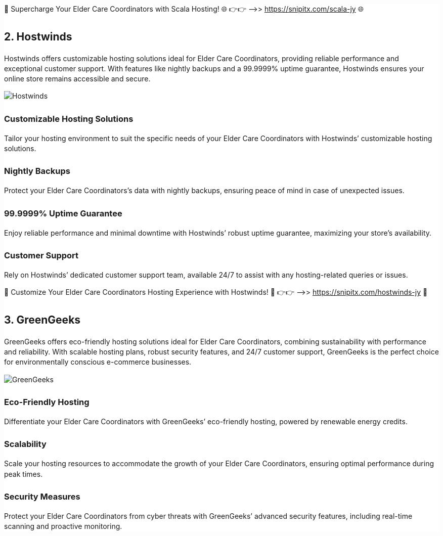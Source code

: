 🚀 Supercharge Your Elder Care Coordinators with Scala Hosting! 🌐
👉👉 -->> https://snipitx.com/scala-jy 🌐

## 2. Hostwinds

Hostwinds offers customizable hosting solutions ideal for Elder Care Coordinators, providing reliable performance and exceptional customer support. With features like nightly backups and a 99.9999% uptime guarantee, Hostwinds ensures your online store remains accessible and secure.

![Hostwinds](https://i.imgur.com/53aSNXx.jpeg "Hostwinds Hosting")

### Customizable Hosting Solutions
Tailor your hosting environment to suit the specific needs of your Elder Care Coordinators with Hostwinds’ customizable hosting solutions.

### Nightly Backups
Protect your Elder Care Coordinators’s data with nightly backups, ensuring peace of mind in case of unexpected issues.

### 99.9999% Uptime Guarantee
Enjoy reliable performance and minimal downtime with Hostwinds’ robust uptime guarantee, maximizing your store’s availability.

### Customer Support
Rely on Hostwinds’ dedicated customer support team, available 24/7 to assist with any hosting-related queries or issues.

🌟 Customize Your Elder Care Coordinators Hosting Experience with Hostwinds! 🚀
👉👉 -->> https://snipitx.com/hostwinds-jy 🚀


## 3. GreenGeeks

GreenGeeks offers eco-friendly hosting solutions ideal for Elder Care Coordinators, combining sustainability with performance and reliability. With scalable hosting plans, robust security features, and 24/7 customer support, GreenGeeks is the perfect choice for environmentally conscious e-commerce businesses.

![GreenGeeks](https://i.imgur.com/eEwuntu.jpg "GreenGeeks Hosting")

### Eco-Friendly Hosting
Differentiate your Elder Care Coordinators with GreenGeeks’ eco-friendly hosting, powered by renewable energy credits.

### Scalability
Scale your hosting resources to accommodate the growth of your Elder Care Coordinators, ensuring optimal performance during peak times.

### Security Measures
Protect your Elder Care Coordinators from cyber threats with GreenGeeks’ advanced security features, including real-time scanning and proactive monitoring.
